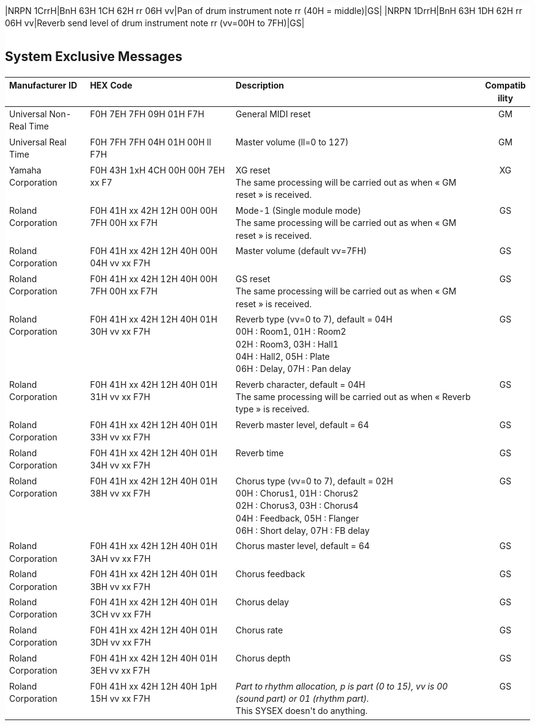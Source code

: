 |NRPN 1CrrH|BnH 63H 1CH 62H rr 06H vv|Pan of drum instrument note rr (40H = middle)|GS|
|NRPN 1DrrH|BnH 63H 1DH 62H rr 06H vv|Reverb send level of drum instrument note rr (vv=00H to 7FH)|GS|

## System Exclusive Messages

|Manufacturer ID|HEX Code|Description|Compatibility|
|:------------- |:------ |:--------- |:-----------:|
|Universal Non-Real Time|F0H 7EH 7FH 09H 01H F7H|General MIDI reset|GM|
|Universal Real Time|F0H 7FH 7FH 04H 01H 00H ll F7H|Master volume (ll=0 to 127)|GM|
|Yamaha Corporation|F0H 43H 1xH 4CH 00H 00H 7EH xx F7|XG reset<br>The same processing will be carried out as when « GM reset » is received.|XG|
|Roland Corporation|F0H 41H xx 42H 12H 00H 00H 7FH 00H xx F7H|Mode-1 (Single module mode)<br>The same processing will be carried out as when « GM reset » is received.|GS|
|Roland Corporation|F0H 41H xx 42H 12H 40H 00H 04H vv xx F7H|Master volume (default vv=7FH)|GS|
|Roland Corporation|F0H 41H xx 42H 12H 40H 00H 7FH 00H xx F7H|GS reset<br>The same processing will be carried out as when « GM reset » is received.|GS|
|Roland Corporation|F0H 41H xx 42H 12H 40H 01H 30H vv xx F7H|Reverb type (vv=0 to 7), default = 04H<br>00H : Room1, 01H : Room2<br>02H : Room3, 03H : Hall1<br>04H : Hall2, 05H : Plate<br>06H : Delay, 07H : Pan delay|GS|
|Roland Corporation|F0H 41H xx 42H 12H 40H 01H 31H vv xx F7H|Reverb character, default = 04H<br>The same processing will be carried out as when « Reverb type » is received.|GS|
|Roland Corporation|F0H 41H xx 42H 12H 40H 01H 33H vv xx F7H|Reverb master level, default = 64|GS|
|Roland Corporation|F0H 41H xx 42H 12H 40H 01H 34H vv xx F7H|Reverb time|GS|
|Roland Corporation|F0H 41H xx 42H 12H 40H 01H 38H vv xx F7H|Chorus type (vv=0 to 7), default = 02H<br>00H : Chorus1, 01H : Chorus2<br>02H : Chorus3, 03H : Chorus4<br>04H : Feedback, 05H : Flanger<br>06H : Short delay, 07H : FB delay|GS|
|Roland Corporation|F0H 41H xx 42H 12H 40H 01H 3AH vv xx F7H|Chorus master level, default = 64|GS|
|Roland Corporation|F0H 41H xx 42H 12H 40H 01H 3BH vv xx F7H|Chorus feedback|GS|
|Roland Corporation|F0H 41H xx 42H 12H 40H 01H 3CH vv xx F7H|Chorus delay|GS|
|Roland Corporation|F0H 41H xx 42H 12H 40H 01H 3DH vv xx F7H|Chorus rate|GS|
|Roland Corporation|F0H 41H xx 42H 12H 40H 01H 3EH vv xx F7H|Chorus depth|GS|
|Roland Corporation|F0H 41H xx 42H 12H 40H 1pH 15H vv xx F7H|*Part to rhythm allocation, p is part (0 to 15), vv is 00 (sound part) or 01 (rhythm part).*<br>This SYSEX doesn't do anything.|GS|


